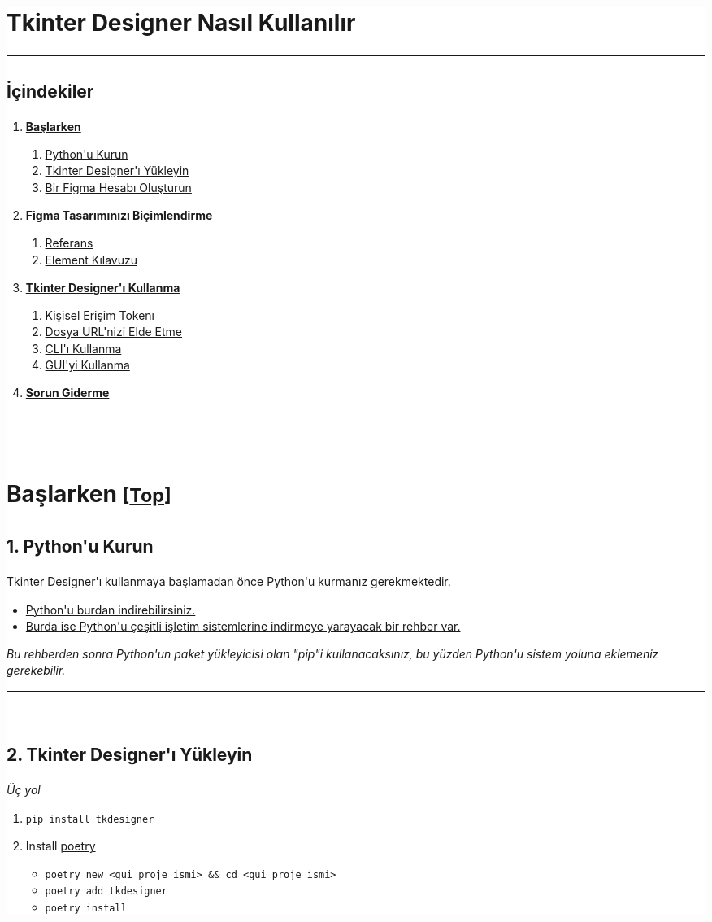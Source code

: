 # Tkinter Designer Nasıl Kullanılır
___

## İçindekiler

1. [**Başlarken**](#getting-started-1)
   1. [Python'u Kurun](#getting-started-1)
   2. [Tkinter Designer'ı Yükleyin](#getting-started-2)
   3. [Bir Figma Hesabı Oluşturun](#getting-started-3)

2. [**Figma Tasarımınızı Biçimlendirme**](#formatting-1)
   1. [Referans](#formatting-1)
   2. [Element Kılavuzu](#formatting-2)

3. [**Tkinter Designer'ı Kullanma**](#Using-Tkinter-Designer)
   1. [Kişisel Erişim Tokenı](#using-1)
   2. [Dosya URL'nizi Elde Etme](#using-2)
   3. [CLI'ı Kullanma](#using-cli)
   4. [GUI'yi Kullanma](#using-gui)

4. [**Sorun Giderme**](#Troubleshooting)

<br><br>

# Başlarken <small>[[Top](#table-of-contents)]</small>

<a id="getting-started-1"></a>

## 1. Python'u Kurun

Tkinter Designer'ı kullanmaya başlamadan önce Python'u kurmanız gerekmektedir.
- [Python'u burdan indirebilirsiniz.](https://www.python.org/downloads)  
- [Burda ise Python'u çeşitli işletim sistemlerine indirmeye yarayacak bir rehber var.](https://wiki.python.org/moin/BeginnersGuide/Download)

*Bu rehberden sonra Python'un paket yükleyicisi olan "pip"i kullanacaksınız, bu yüzden Python'u sistem yoluna eklemeniz gerekebilir.*

___
<br>

<a id="getting-started-2"></a>

## 2. Tkinter Designer'ı Yükleyin

*Üç yol*

1. `pip install tkdesigner`

2. Install [poetry](https:python-poetry.org)
   - `poetry new <gui_proje_ismi> && cd <gui_proje_ismi>`
   - `poetry add tkdesigner`
   - `poetry install`
